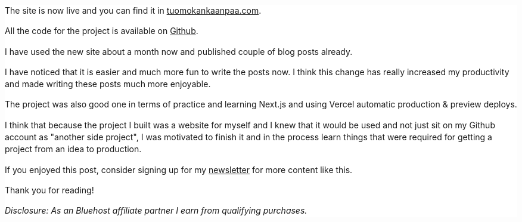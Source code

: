 
The site is now live and you can find it in [tuomokankaanpaa.com](https://tuomokankaanpaa.com).

All the code for the project is available on [Github](https://github.com/tumetus/tuomokankaanpaa).

I have used the new site about a month now and published couple of blog posts already.

I have noticed that it is easier and much more fun to write the posts now. I think this change has really increased my productivity and made writing these posts much more enjoyable.

The project was also good one in terms of practice and learning Next.js and using Vercel automatic production & preview deploys.

I think that because the project I built was a website for myself and I knew that it would be used and not just sit on my Github account as "another side project", I was motivated to finish it and in the process learn things that were required for getting a project from an idea to production.

If you enjoyed this post, consider signing up for my [newsletter](/newsletter) for more content like this.

Thank you for reading!

_Disclosure: As an Bluehost affiliate partner I earn from qualifying purchases._
